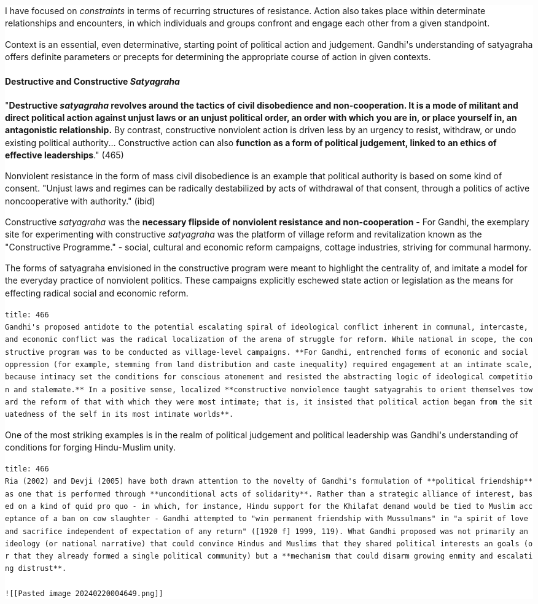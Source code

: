 I have focused on *constraints* in terms of recurring structures of resistance. Action also takes place within determinate relationships and encounters, in which individuals and groups confront and engage each other from a given standpoint.

Context is an essential, even determinative, starting point of political action and judgement. Gandhi's understanding of satyagraha offers definite parameters or precepts for determining the appropriate course of action in given contexts.

#### Destructive and Constructive *Satyagraha*

"**Destructive *satyagraha* revolves around the tactics of civil disobedience and non-cooperation. It is a mode of militant and direct political action against unjust laws or an unjust political order, an order with which you are in, or place yourself in, an antagonistic relationship.** By contrast, constructive nonviolent action is driven less by an urgency to resist, withdraw, or undo existing political authority... Constructive action can also **function as a form of political judgement, linked to an ethics of effective leaderships**." (465)

Nonviolent resistance in the form of mass civil disobedience is an example that political authority is based on some kind of consent. "Unjust laws and regimes can be radically destabilized by acts of withdrawal of that consent, through a politics of active noncooperative with authority." (ibid)

Constructive *satyagraha* was the **necessary flipside of nonviolent resistance and non-cooperation** - For Gandhi, the exemplary site for experimenting with constructive *satyagraha* was the platform of village reform and revitalization known as the "Constructive Programme." - social, cultural and economic reform campaigns, cottage industries, striving for communal harmony.

The forms of satyagraha envisioned in the constructive program were  meant to highlight the centrality of, and imitate a model for the everyday practice of nonviolent politics. These campaigns explicitly eschewed state action or legislation as the means for effecting radical social and economic reform.

```ad-quote
title: 466
Gandhi's proposed antidote to the potential escalating spiral of ideological conflict inherent in communal, intercaste, and economic conflict was the radical localization of the arena of struggle for reform. While national in scope, the constructive program was to be conducted as village-level campaigns. **For Gandhi, entrenched forms of economic and social oppression (for example, stemming from land distribution and caste inequality) required engagement at an intimate scale, because intimacy set the conditions for conscious atonement and resisted the abstracting logic of ideological competition and stalemate.** In a positive sense, localized **constructive nonviolence taught satyagrahis to orient themselves toward the reform of that with which they were most intimate; that is, it insisted that political action began from the situatedness of the self in its most intimate worlds**.
```

One of the most striking examples is in the realm of political judgement and political leadership was Gandhi's understanding of conditions for forging Hindu-Muslim unity. 

```ad-quote
title: 466
Ria (2002) and Devji (2005) have both drawn attention to the novelty of Gandhi's formulation of **political friendship** as one that is performed through **unconditional acts of solidarity**. Rather than a strategic alliance of interest, based on a kind of quid pro quo - in which, for instance, Hindu support for the Khilafat demand would be tied to Muslim acceptance of a ban on cow slaughter - Gandhi attempted to "win permanent friendship with Mussulmans" in "a spirit of love and sacrifice independent of expectation of any return" ([1920 f] 1999, 119). What Gandhi proposed was not primarily an ideology (or national narrative) that could convince Hindus and Muslims that they shared political interests an goals (or that they already formed a single political community) but a **mechanism that could disarm growing enmity and escalating distrust**.

![[Pasted image 20240220004649.png]]
```

